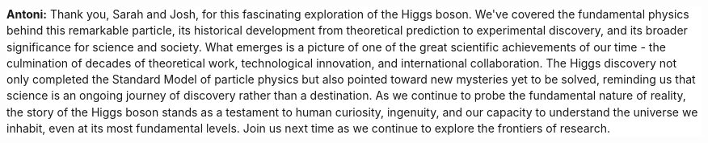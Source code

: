 **Antoni:** Thank you, Sarah and Josh, for this fascinating exploration of the Higgs boson. We've covered the fundamental physics behind this remarkable particle, its historical development from theoretical prediction to experimental discovery, and its broader significance for science and society. What emerges is a picture of one of the great scientific achievements of our time - the culmination of decades of theoretical work, technological innovation, and international collaboration. The Higgs discovery not only completed the Standard Model of particle physics but also pointed toward new mysteries yet to be solved, reminding us that science is an ongoing journey of discovery rather than a destination. As we continue to probe the fundamental nature of reality, the story of the Higgs boson stands as a testament to human curiosity, ingenuity, and our capacity to understand the universe we inhabit, even at its most fundamental levels. Join us next time as we continue to explore the frontiers of research. 